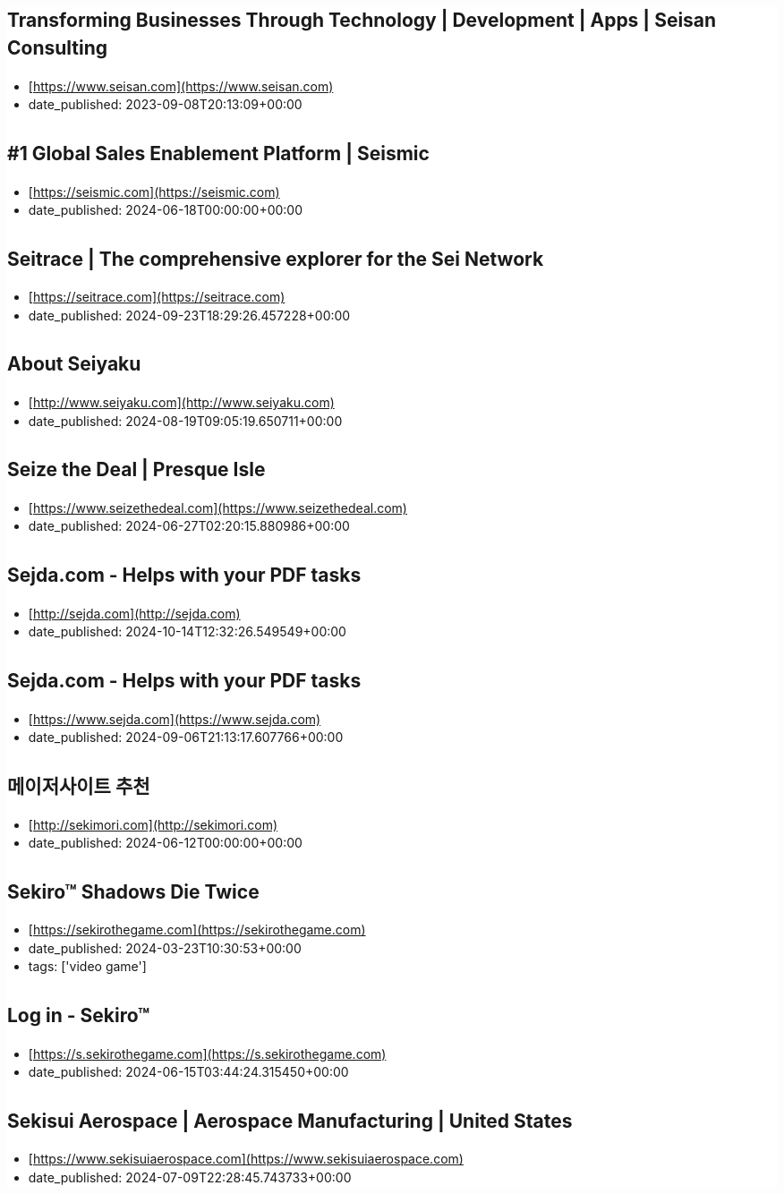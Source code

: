  ## Transforming Businesses Through Technology | Development | Apps | Seisan Consulting
 - [https://www.seisan.com](https://www.seisan.com)
 - date_published: 2023-09-08T20:13:09+00:00

 ## #1 Global Sales Enablement Platform | Seismic
 - [https://seismic.com](https://seismic.com)
 - date_published: 2024-06-18T00:00:00+00:00

 ## Seitrace | The comprehensive explorer for the Sei Network
 - [https://seitrace.com](https://seitrace.com)
 - date_published: 2024-09-23T18:29:26.457228+00:00

 ## About Seiyaku
 - [http://www.seiyaku.com](http://www.seiyaku.com)
 - date_published: 2024-08-19T09:05:19.650711+00:00

 ## Seize the Deal | Presque Isle
 - [https://www.seizethedeal.com](https://www.seizethedeal.com)
 - date_published: 2024-06-27T02:20:15.880986+00:00

 ## Sejda.com - Helps with your PDF tasks
 - [http://sejda.com](http://sejda.com)
 - date_published: 2024-10-14T12:32:26.549549+00:00

 ## Sejda.com - Helps with your PDF tasks
 - [https://www.sejda.com](https://www.sejda.com)
 - date_published: 2024-09-06T21:13:17.607766+00:00

 ## 메이저사이트 추천
 - [http://sekimori.com](http://sekimori.com)
 - date_published: 2024-06-12T00:00:00+00:00

 ## Sekiro™ Shadows Die Twice
 - [https://sekirothegame.com](https://sekirothegame.com)
 - date_published: 2024-03-23T10:30:53+00:00
 - tags: ['video game']

 ## Log in - Sekiro™
 - [https://s.sekirothegame.com](https://s.sekirothegame.com)
 - date_published: 2024-06-15T03:44:24.315450+00:00

 ## Sekisui Aerospace | Aerospace Manufacturing | United States
 - [https://www.sekisuiaerospace.com](https://www.sekisuiaerospace.com)
 - date_published: 2024-07-09T22:28:45.743733+00:00
